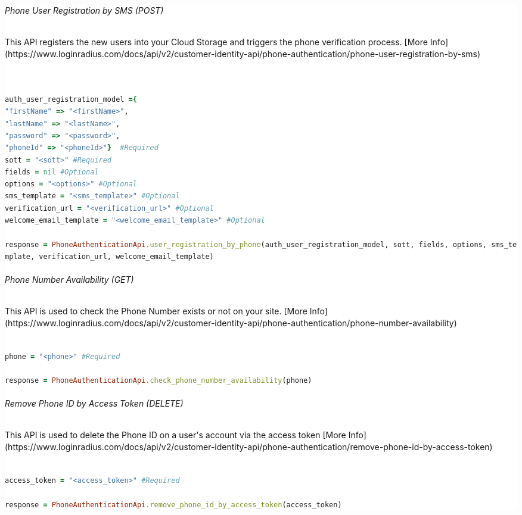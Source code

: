  
<h6 id="UserRegistrationByPhone-post-"> Phone User Registration by SMS (POST)</h6>
 This API registers the new users into your Cloud Storage and triggers the phone verification process.  [More Info](https://www.loginradius.com/docs/api/v2/customer-identity-api/phone-authentication/phone-user-registration-by-sms)

 
 

 ```ruby


 auth_user_registration_model ={ 
"firstName" => "<firstName>",
"lastName" => "<lastName>",
"password" => "<password>",
"phoneId" => "<phoneId>"}  #Required
 sott = "<sott>" #Required
 fields = nil #Optional
 options = "<options>" #Optional
 sms_template = "<sms_template>" #Optional
 verification_url = "<verification_url>" #Optional
 welcome_email_template = "<welcome_email_template>" #Optional

response = PhoneAuthenticationApi.user_registration_by_phone(auth_user_registration_model, sott, fields, options, sms_template, verification_url, welcome_email_template)

 ```
 
  
  
 
<h6 id="CheckPhoneNumberAvailability-get-"> Phone Number Availability (GET)</h6>
 This API is used to check the Phone Number exists or not on your site.  [More Info](https://www.loginradius.com/docs/api/v2/customer-identity-api/phone-authentication/phone-number-availability)

 
 

 ```ruby

 phone = "<phone>" #Required

response = PhoneAuthenticationApi.check_phone_number_availability(phone)

 ```
 
  
  
 
<h6 id="RemovePhoneIDByAccessToken-delete-"> Remove Phone ID by Access Token (DELETE)</h6>
 This API is used to delete the Phone ID on a user's account via the access token  [More Info](https://www.loginradius.com/docs/api/v2/customer-identity-api/phone-authentication/remove-phone-id-by-access-token)

 
 

 ```ruby

 access_token = "<access_token>" #Required

response = PhoneAuthenticationApi.remove_phone_id_by_access_token(access_token)

 ```
 